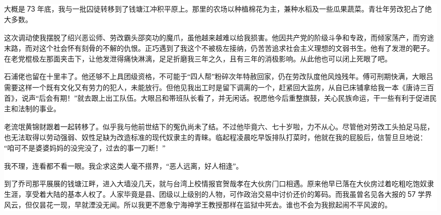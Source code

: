  </p>
 <p class="MsoNormal">
  <span lang="ZH-CN" style='font-family:宋体;mso-ascii-font-family:
"Times New Roman"'>
   大概是
  </span>
  73
  <span lang="ZH-CN" style='font-family:宋体;
mso-ascii-font-family:"Times New Roman"'>
   年底，我与一批囚徒转移到了钱塘江冲积平原上。那里的农场以种植棉花为主，兼种水稻及一些瓜果蔬菜。青壮年劳改犯占了绝大多数。
  </span>
  <o:p>
  </o:p>
 </p>
 <p class="MsoNormal">
  <span lang="ZH-CN" style='font-family:宋体;mso-ascii-font-family:
"Times New Roman"'>
   这次调动使我摆脱了绍兴恶讼师、劳改霸头邵奕功的魔爪，虽他越来越难以给我损害。他因共产党的阶级斗争和专政，而倾家荡产，而穷途末路，而对这个社会怀有刻骨的不解的仇恨。正巧遇到了我这个不被极左接纳，仍苦苦追求社会主义理想的文弱书生。他有了发泄的靶子。在老党棍极左那面夹击下，让他发泄得痛快淋漓，足足折磨我三年之久，且有三年的消极影响。从此他也可以闭上死眼了吧。
  </span>
  <o:p>
  </o:p>
 </p>
 <p class="MsoNormal">
  <span lang="ZH-CN" style='font-family:宋体;mso-ascii-font-family:
"Times New Roman"'>
   石浦佬也留在十里丰了。他还够不上具团级资格，不可能于“四人帮”粉碎次年特赦回家，仍在劳改队度他风烛残年。傅可刑期快满，大眼吕需要这样一个既有文化又有劳力的犯人，未能放行。但他见我出工时是留下调离的一个，赶紧回大监房，从自已床铺拿给我一本《唐诗三百首》，说声“后会有期！”就去跟上出工队伍。大眼吕和帯班队长看了，并无闲话。祝愿他今后重整旗鼓，关心民族命运，干一些有利于促进民主和法制的事业。
  </span>
  <o:p>
  </o:p>
 </p>
 <p class="MsoNormal">
  <span lang="ZH-CN" style='font-family:宋体;mso-ascii-font-family:
"Times New Roman"'>
   老流氓黄锦财跟着一起转移了。似乎我与他前世结下的冤仇尚未了结。不过他毕竟六、七十岁啦，力不从心。尽管他对劳改工头拍足马屁，也无法取得以劳动强弱、奴性足缺为改造标准的现代奴隶主的青睐。临起程凌晨吃早饭排队打菜时，他就在我的屁股后，信誓旦旦地说：“咱可不是婆婆妈妈的没完没了，过去的事一刀断！”
  </span>
  <o:p>
  </o:p>
 </p>
 <p class="MsoNormal">
  <span lang="ZH-CN" style='font-family:宋体;mso-ascii-font-family:
"Times New Roman"'>
   我不理，连看都不看一眼。我企求这类人毫不搭界，“恶人远离，好人相逢”。
  </span>
  <o:p>
  </o:p>
 </p>
 <p class="MsoNormal">
  <span lang="ZH-CN" style='font-family:宋体;mso-ascii-font-family:
"Times New Roman"'>
   到了乔司那平展展的钱塘江畔，进入大墙没几天，就与台湾上校情报官贺哉孝在大伙房门口相遇。原来他早已落在大伙房过着吃粗吃饱奴隶生涯，享受着大陆的基本人权了。人家毕竟是县、团级以上级别的人物，可作政治交易中讨价还价的筹码。而我虽曾名见各大报的
  </span>
  57
  <span lang="ZH-CN" style='font-family:宋体;mso-ascii-font-family:"Times New Roman"'>
   学界风云，但仅昙花一现，早就湮没无闻。所以我更不愿象宁海神学王教授那样在监狱中死去。谁也不会为我掀起闹不平风波的。
  </span>
  <o:p>
  </o:p>
 </p>
 <p class="MsoNormal">
  <span lang="ZH-CN" style='font-family:宋体;mso-ascii-font-family: